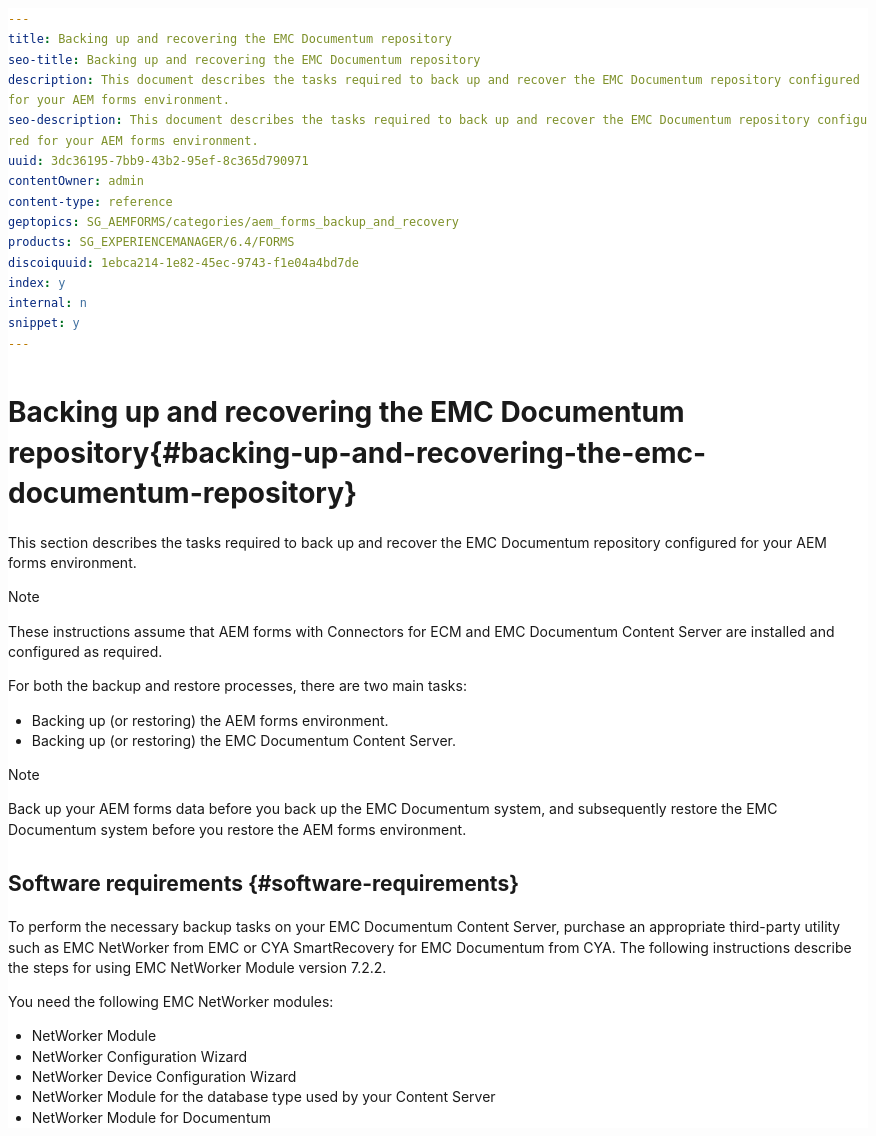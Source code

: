 ```yaml
---
title: Backing up and recovering the EMC Documentum repository
seo-title: Backing up and recovering the EMC Documentum repository
description: This document describes the tasks required to back up and recover the EMC Documentum repository configured for your AEM forms environment.
seo-description: This document describes the tasks required to back up and recover the EMC Documentum repository configured for your AEM forms environment.
uuid: 3dc36195-7bb9-43b2-95ef-8c365d790971
contentOwner: admin
content-type: reference
geptopics: SG_AEMFORMS/categories/aem_forms_backup_and_recovery
products: SG_EXPERIENCEMANAGER/6.4/FORMS
discoiquuid: 1ebca214-1e82-45ec-9743-f1e04a4bd7de
index: y
internal: n
snippet: y
---
```


# Backing up and recovering the EMC Documentum repository{#backing-up-and-recovering-the-emc-documentum-repository}

This section describes the tasks required to back up and recover the EMC Documentum repository configured for your AEM forms environment.

>[!NOTE]
>
>These instructions assume that AEM forms with Connectors for ECM and EMC Documentum Content Server are installed and configured as required.

For both the backup and restore processes, there are two main tasks:

* Backing up (or restoring) the AEM forms environment.
* Backing up (or restoring) the EMC Documentum Content Server.

>[!NOTE]
>
>Back up your AEM forms data before you back up the EMC Documentum system, and subsequently restore the EMC Documentum system before you restore the AEM forms environment.

## Software requirements {#software-requirements}

To perform the necessary backup tasks on your EMC Documentum Content Server, purchase an appropriate third-party utility such as EMC NetWorker from EMC or CYA SmartRecovery for EMC Documentum from CYA. The following instructions describe the steps for using EMC NetWorker Module version 7.2.2.

You need the following EMC NetWorker modules:

* NetWorker Module 
* NetWorker Configuration Wizard
* NetWorker Device Configuration Wizard
* NetWorker Module for the database type used by your Content Server
* NetWorker Module for Documentum
